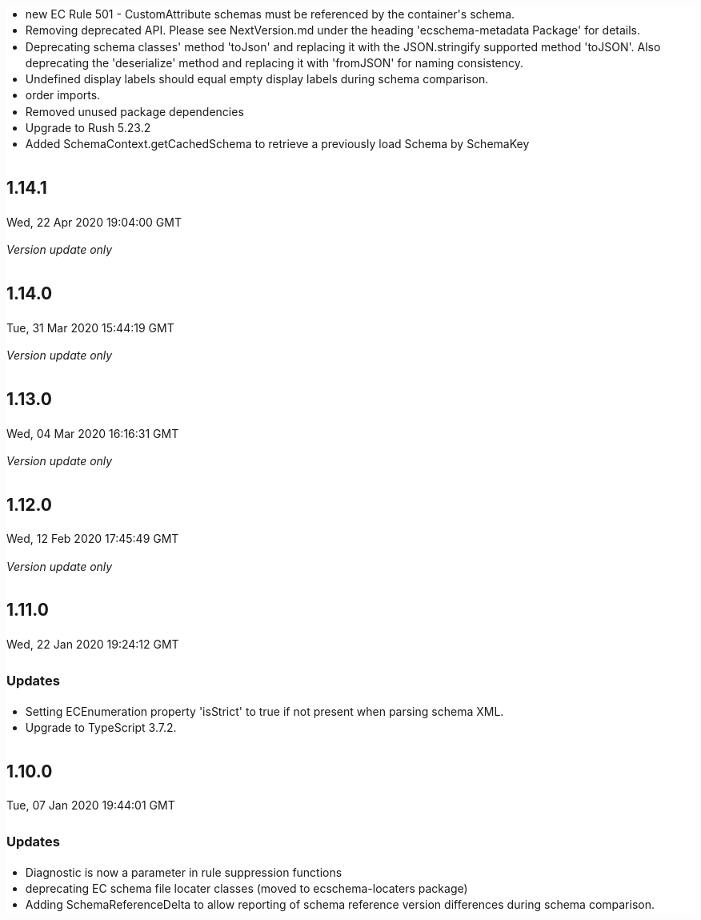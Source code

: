 - new EC Rule 501 - CustomAttribute schemas must be referenced by the container's schema.
- Removing deprecated API. Please see NextVersion.md under the heading 'ecschema-metadata Package' for details.
- Deprecating schema classes' method 'toJson' and replacing it with the JSON.stringify supported method 'toJSON'.  Also deprecating the 'deserialize' method and replacing it with 'fromJSON' for naming consistency. 
- Undefined display labels should equal empty display labels during schema comparison.
- order imports.
- Removed unused package dependencies
- Upgrade to Rush 5.23.2
- Added SchemaContext.getCachedSchema to retrieve a previously load Schema by SchemaKey

## 1.14.1
Wed, 22 Apr 2020 19:04:00 GMT

_Version update only_

## 1.14.0
Tue, 31 Mar 2020 15:44:19 GMT

_Version update only_

## 1.13.0
Wed, 04 Mar 2020 16:16:31 GMT

_Version update only_

## 1.12.0
Wed, 12 Feb 2020 17:45:49 GMT

_Version update only_

## 1.11.0
Wed, 22 Jan 2020 19:24:12 GMT

### Updates

- Setting ECEnumeration property 'isStrict' to true if not present when parsing schema XML.
- Upgrade to TypeScript 3.7.2.

## 1.10.0
Tue, 07 Jan 2020 19:44:01 GMT

### Updates

- Diagnostic is now a parameter in rule suppression functions
- deprecating EC schema file locater classes (moved to ecschema-locaters package)
- Adding SchemaReferenceDelta to allow reporting of schema reference version differences during schema comparison.
